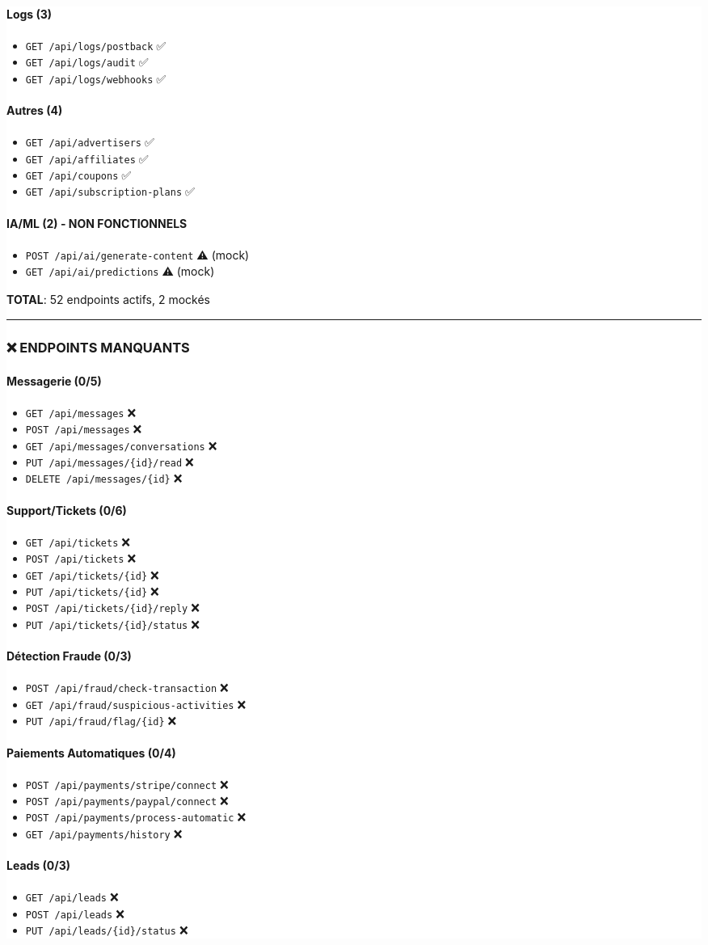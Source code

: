 #### Logs (3)
- `GET /api/logs/postback` ✅
- `GET /api/logs/audit` ✅
- `GET /api/logs/webhooks` ✅

#### Autres (4)
- `GET /api/advertisers` ✅
- `GET /api/affiliates` ✅
- `GET /api/coupons` ✅
- `GET /api/subscription-plans` ✅

#### IA/ML (2) - NON FONCTIONNELS
- `POST /api/ai/generate-content` ⚠️ (mock)
- `GET /api/ai/predictions` ⚠️ (mock)

**TOTAL**: 52 endpoints actifs, 2 mockés

---

### ❌ ENDPOINTS MANQUANTS

#### Messagerie (0/5)
- `GET /api/messages` ❌
- `POST /api/messages` ❌
- `GET /api/messages/conversations` ❌
- `PUT /api/messages/{id}/read` ❌
- `DELETE /api/messages/{id}` ❌

#### Support/Tickets (0/6)
- `GET /api/tickets` ❌
- `POST /api/tickets` ❌
- `GET /api/tickets/{id}` ❌
- `PUT /api/tickets/{id}` ❌
- `POST /api/tickets/{id}/reply` ❌
- `PUT /api/tickets/{id}/status` ❌

#### Détection Fraude (0/3)
- `POST /api/fraud/check-transaction` ❌
- `GET /api/fraud/suspicious-activities` ❌
- `PUT /api/fraud/flag/{id}` ❌

#### Paiements Automatiques (0/4)
- `POST /api/payments/stripe/connect` ❌
- `POST /api/payments/paypal/connect` ❌
- `POST /api/payments/process-automatic` ❌
- `GET /api/payments/history` ❌

#### Leads (0/3)
- `GET /api/leads` ❌
- `POST /api/leads` ❌
- `PUT /api/leads/{id}/status` ❌
